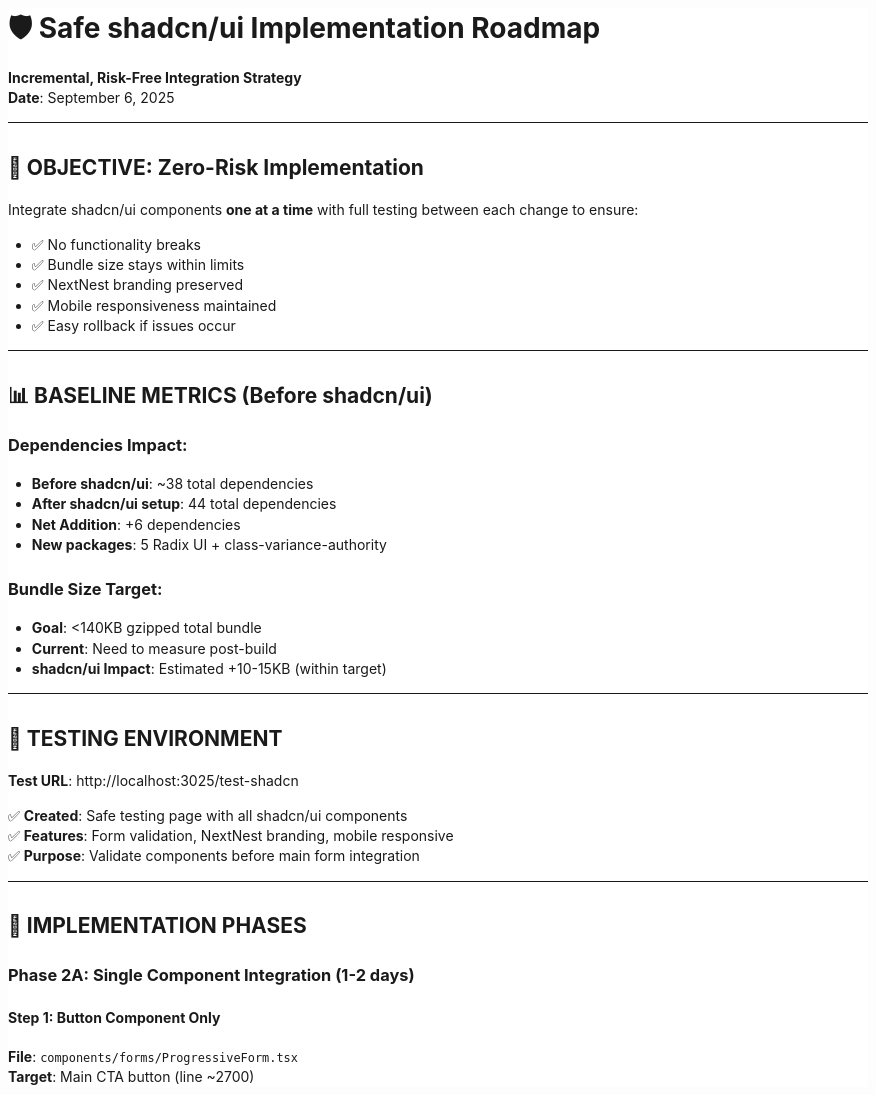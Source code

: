 # 🛡️ Safe shadcn/ui Implementation Roadmap
**Incremental, Risk-Free Integration Strategy**  
**Date**: September 6, 2025

---

## 🎯 **OBJECTIVE: Zero-Risk Implementation**

Integrate shadcn/ui components **one at a time** with full testing between each change to ensure:
- ✅ No functionality breaks
- ✅ Bundle size stays within limits  
- ✅ NextNest branding preserved
- ✅ Mobile responsiveness maintained
- ✅ Easy rollback if issues occur

---

## 📊 **BASELINE METRICS (Before shadcn/ui)**

### Dependencies Impact:
- **Before shadcn/ui**: ~38 total dependencies
- **After shadcn/ui setup**: 44 total dependencies  
- **Net Addition**: +6 dependencies
- **New packages**: 5 Radix UI + class-variance-authority

### Bundle Size Target:
- **Goal**: <140KB gzipped total bundle
- **Current**: Need to measure post-build
- **shadcn/ui Impact**: Estimated +10-15KB (within target)

---

## 🧪 **TESTING ENVIRONMENT**

**Test URL**: http://localhost:3025/test-shadcn

✅ **Created**: Safe testing page with all shadcn/ui components  
✅ **Features**: Form validation, NextNest branding, mobile responsive  
✅ **Purpose**: Validate components before main form integration  

---

## 🚦 **IMPLEMENTATION PHASES**

### **Phase 2A: Single Component Integration (1-2 days)**

#### **Step 1: Button Component Only**
**File**: `components/forms/ProgressiveForm.tsx`  
**Target**: Main CTA button (line ~2700)
